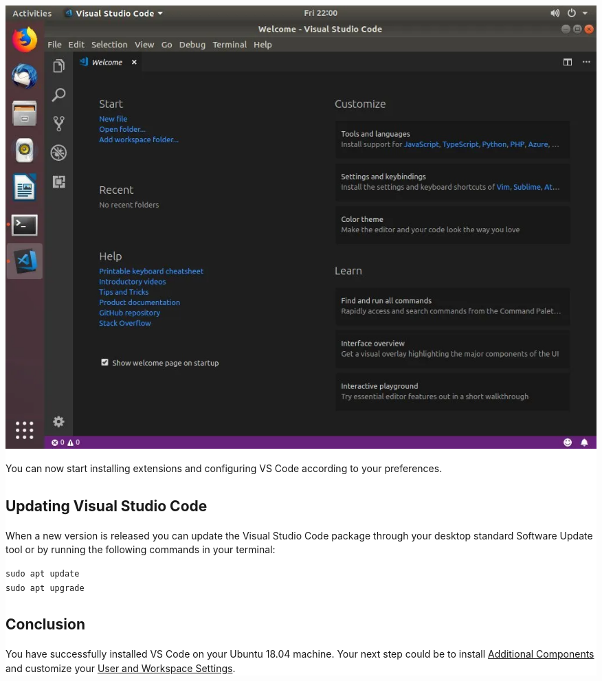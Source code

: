![img](unbutu.assets/ubuntu-virtual-studio-code.jpg)

You can now start installing extensions and configuring VS Code according to your preferences.

## Updating Visual Studio Code

When a new version is released you can update the Visual Studio Code package through your desktop standard Software Update tool or by running the following commands in your terminal:

```
sudo apt update
sudo apt upgrade
```

## Conclusion

You have successfully installed VS Code on your Ubuntu 18.04 machine. Your next step could be to install [Additional Components](https://code.visualstudio.com/docs/setup/additional-components) and customize your [User and Workspace Settings](https://code.visualstudio.com/docs/getstarted/settings).
